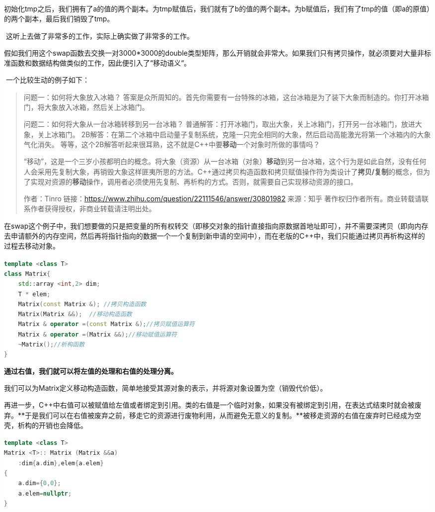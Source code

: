 ​	初始化tmp之后，我们拥有了a的值的两个副本。为tmp赋值后，我们就有了b的值的两个副本。为b赋值后，我们有了tmp的值（即a的原值）的两个副本，最后我们销毁了tmp。

​	这听上去做了非常多的工作，实际上确实做了非常多的工作。

​	假如我们用这个swap函数去交换一对3000*3000的double类型矩阵，那么开销就会非常大。如果我们只有拷贝操作，就必须要对大量非标准函数和数据结构做类似的工作，因此便引入了“移动语义“。

​	一个比较生动的例子如下：

> 问题一：如何将大象放入冰箱？
> 答案是众所周知的。首先你需要有一台特殊的冰箱，这台冰箱是为了装下大象而制造的。你打开冰箱门，将大象放入冰箱，然后关上冰箱门。
>
> 问题二：如何将大象从一台冰箱转移到另一台冰箱？
> 普通解答：打开冰箱门，取出大象，关上冰箱门，打开另一台冰箱门，放进大象，关上冰箱门。
> 2B解答：在第二个冰箱中启动量子复制系统，克隆一只完全相同的大象，然后启动高能激光将第一个冰箱内的大象气化消失。
> 等等，这个2B解答听起来很耳熟，这不就是C++中要**移动**一个对象时所做的事情吗？
>
> “移动”，这是一个三岁小孩都明白的概念。将大象（资源）从一台冰箱（对象）**移动**到另一台冰箱，这个行为是如此自然，没有任何人会采用先复制大象，再销毁大象这样匪夷所思的方法。C++通过拷贝构造函数和拷贝赋值操作符为类设计了**拷贝/复制**的概念，但为了实现对资源的**移动**操作，调用者必须使用先复制、再析构的方式。否则，就需要自己实现移动资源的接口。
>
> 作者：Tinro
> 链接：https://www.zhihu.com/question/22111546/answer/30801982
> 来源：知乎
> 著作权归作者所有。商业转载请联系作者获得授权，非商业转载请注明出处。

​	在swap这个例子中，我们想要做的只是把变量的所有权转交（即移交对象的指针直接指向原数据首地址即可），并不需要深拷贝（即向内存去申请额外的内存空间，然后再将指针指向的数据一个一个复制到新申请的空间中），而在老版的C++中，我们只能通过拷贝再析构这样的过程去移动对象。

```c++
template <class T>
class Matrix{
	std::array <int,2> dim;
	T * elem;
	Matrix(const Matrix &);	//拷贝构造函数
    Matrix(Matrix &&);	//移动构造函数
    Matrix & operator =(const Matrix &);//拷贝赋值运算符
    Matrix & operator =(Matrix &&);//移动赋值运算符
    ~Matrix();//析构函数
}
```

​	**通过右值，我们就可以将左值的处理和右值的处理分离。**

​	我们可以为Matrix定义移动构造函数，简单地接受其源对象的表示，并将源对象设置为空（销毁代价低）。

​	再进一步，C++中右值可以被赋值给左值或者绑定到引用。类的右值是一个临时对象，如果没有被绑定到引用，在表达式结束时就会被废弃。**于是我们可以在右值被废弃之前，移走它的资源进行废物利用，从而避免无意义的复制。**被移走资源的右值在废弃时已经成为空壳，析构的开销也会降低。

```c++
template <class T>
Matrix <T>:: Matrix (Matrix &&a)
	:dim{a.dim},elem{a.elem}
{
	a.dim={0,0};
    a.elem=nullptr;
}
```
